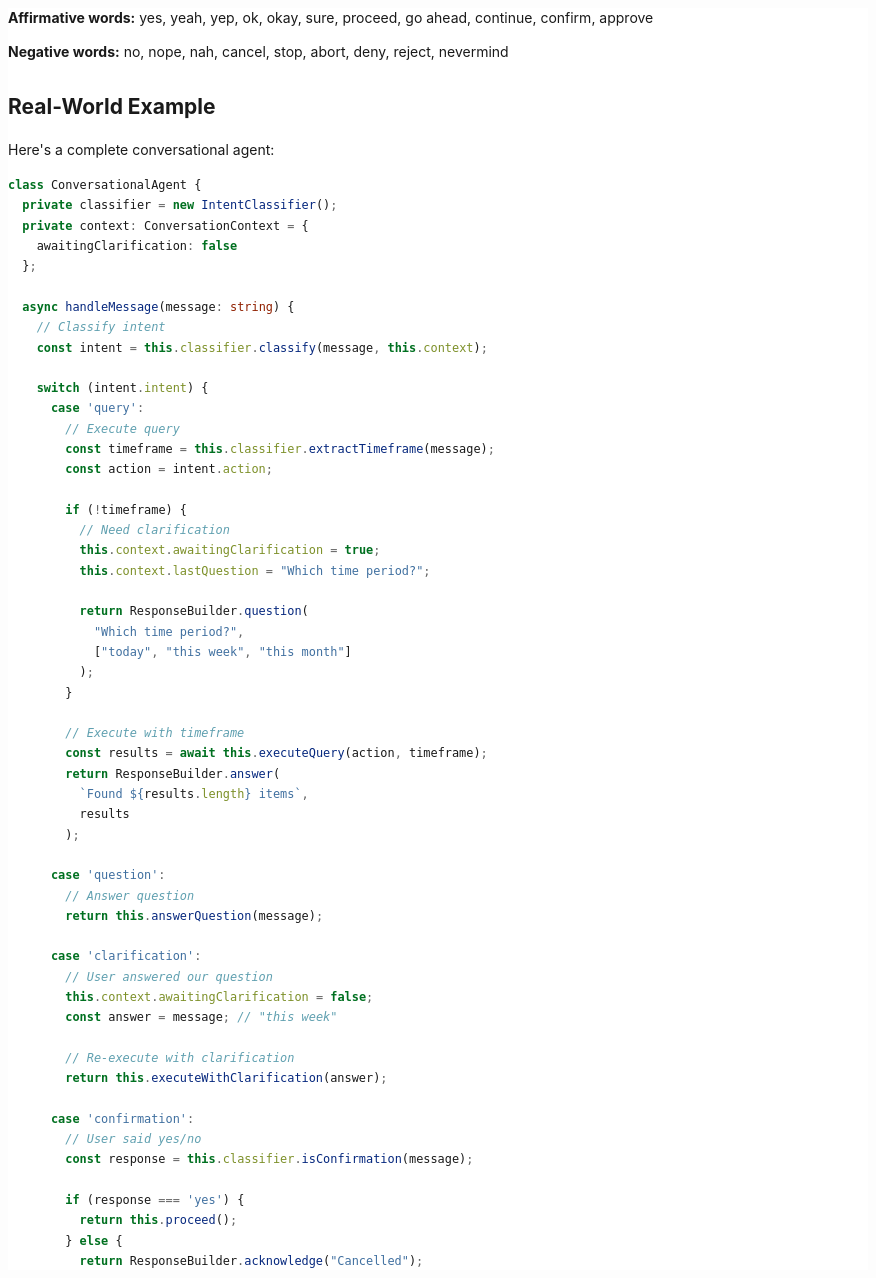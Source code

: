 **Affirmative words:** yes, yeah, yep, ok, okay, sure, proceed, go ahead, continue, confirm, approve

**Negative words:** no, nope, nah, cancel, stop, abort, deny, reject, nevermind

## Real-World Example

Here's a complete conversational agent:

```typescript
class ConversationalAgent {
  private classifier = new IntentClassifier();
  private context: ConversationContext = {
    awaitingClarification: false
  };
  
  async handleMessage(message: string) {
    // Classify intent
    const intent = this.classifier.classify(message, this.context);
    
    switch (intent.intent) {
      case 'query':
        // Execute query
        const timeframe = this.classifier.extractTimeframe(message);
        const action = intent.action;
        
        if (!timeframe) {
          // Need clarification
          this.context.awaitingClarification = true;
          this.context.lastQuestion = "Which time period?";
          
          return ResponseBuilder.question(
            "Which time period?",
            ["today", "this week", "this month"]
          );
        }
        
        // Execute with timeframe
        const results = await this.executeQuery(action, timeframe);
        return ResponseBuilder.answer(
          `Found ${results.length} items`,
          results
        );
      
      case 'question':
        // Answer question
        return this.answerQuestion(message);
      
      case 'clarification':
        // User answered our question
        this.context.awaitingClarification = false;
        const answer = message; // "this week"
        
        // Re-execute with clarification
        return this.executeWithClarification(answer);
      
      case 'confirmation':
        // User said yes/no
        const response = this.classifier.isConfirmation(message);
        
        if (response === 'yes') {
          return this.proceed();
        } else {
          return ResponseBuilder.acknowledge("Cancelled");
```